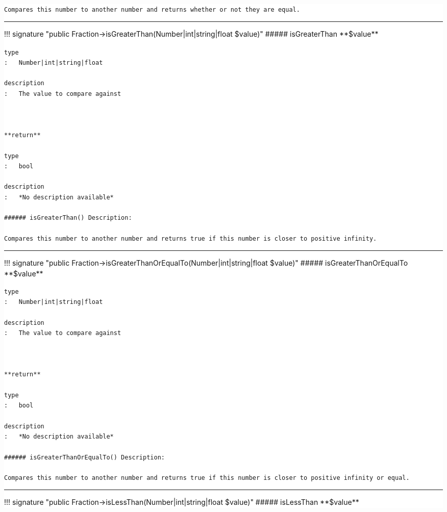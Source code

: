     Compares this number to another number and returns whether or not they are equal.
    
---

!!! signature "public Fraction->isGreaterThan(Number|int|string|float $value)"
    ##### isGreaterThan
    **$value**

    type
    :   Number|int|string|float

    description
    :   The value to compare against
    
    

    **return**

    type
    :   bool

    description
    :   *No description available*

    ###### isGreaterThan() Description:

    Compares this number to another number and returns true if this number is closer to positive infinity.
    
---

!!! signature "public Fraction->isGreaterThanOrEqualTo(Number|int|string|float $value)"
    ##### isGreaterThanOrEqualTo
    **$value**

    type
    :   Number|int|string|float

    description
    :   The value to compare against
    
    

    **return**

    type
    :   bool

    description
    :   *No description available*

    ###### isGreaterThanOrEqualTo() Description:

    Compares this number to another number and returns true if this number is closer to positive infinity or equal.
    
---

!!! signature "public Fraction->isLessThan(Number|int|string|float $value)"
    ##### isLessThan
    **$value**
